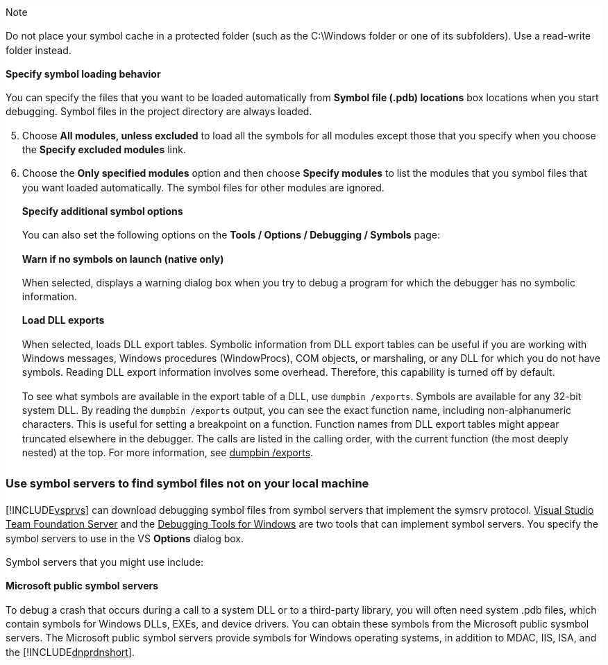    > [!NOTE]
   > Do not place your symbol cache in a protected folder (such as the C:\Windows folder or one of its subfolders). Use a read-write folder instead.

   **Specify symbol loading behavior**

   You can specify the files that you want to be loaded automatically from **Symbol file (.pdb) locations** box locations when you start debugging. Symbol files in the project directory are always loaded.

5. Choose **All modules, unless excluded** to load all the symbols for all modules except those that you specify when you choose the **Specify excluded modules** link.

6. Choose the **Only specified modules** option and then choose **Specify modules** to list the modules that you symbol files that you want loaded automatically. The symbol files for other modules are ignored.

   **Specify additional symbol options**

   You can also set the following options on the **Tools / Options / Debugging / Symbols** page:

   **Warn if no symbols on launch (native only)**

   When selected, displays a warning dialog box when you try to debug a program for which the debugger has no symbolic information.

   **Load DLL exports**

   When selected, loads DLL export tables. Symbolic information from DLL export tables can be useful if you are working with Windows messages, Windows procedures (WindowProcs), COM objects, or marshaling, or any DLL for which you do not have symbols. Reading DLL export information involves some overhead. Therefore, this capability is turned off by default.

   To see what symbols are available in the export table of a DLL, use `dumpbin /exports`. Symbols are available for any 32-bit system DLL. By reading the `dumpbin /exports` output, you can see the exact function name, including non-alphanumeric characters. This is useful for setting a breakpoint on a function. Function names from DLL export tables might appear truncated elsewhere in the debugger. The calls are listed in the calling order, with the current function (the most deeply nested) at the top. For more information, see [dumpbin /exports](https://msdn.microsoft.com/library/2971ab7e-4ee6-478b-9c85-cda42a4ce1bf).

### <a name="BKMK_Use_symbol_servers_to_find_symbol_files_not_on_your_local_machine"></a> Use symbol servers to find symbol files not on your local machine
 [!INCLUDE[vsprvs](../includes/vsprvs-md.md)] can download debugging symbol files from symbol servers that implement the symsrv protocol. [Visual Studio Team Foundation Server](https://msdn.microsoft.com/library/bd6977ca-e30a-491a-a153-671d81222ce6) and the [Debugging Tools for Windows](https://msdn.microsoft.com/library/windows/hardware/ff551063\(v=VS.85\).aspx) are two tools that can implement symbol servers. You specify the symbol servers to use in the VS **Options** dialog box.

 Symbol servers that you might use include:

 **Microsoft public symbol servers**

 To debug a crash that occurs during a call to a system DLL or to a third-party library, you will often need system .pdb files, which contain symbols for Windows DLLs, EXEs, and device drivers. You can obtain these symbols from the Microsoft public sysmbol servers. The Microsoft public symbol servers provide symbols for Windows operating systems, in addition to MDAC, IIS, ISA, and the [!INCLUDE[dnprdnshort](../includes/dnprdnshort-md.md)].
